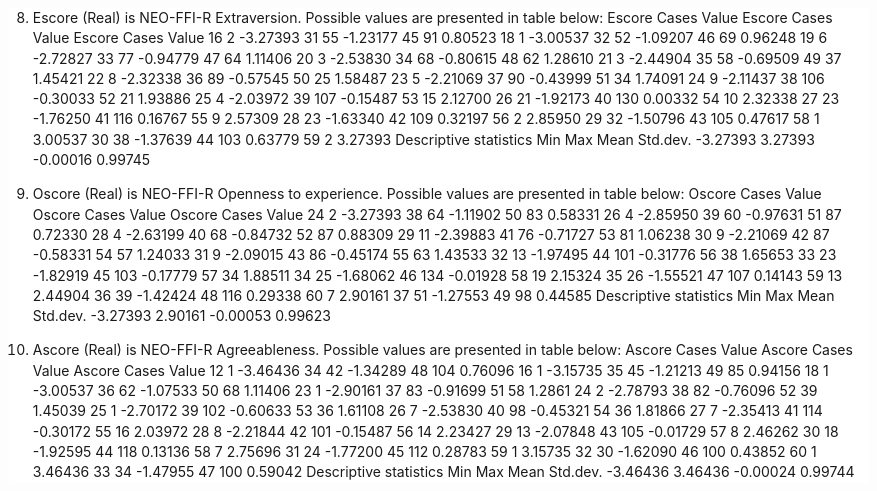 8. Escore (Real) is NEO-FFI-R Extraversion. Possible values are presented in table below:
Escore Cases Value Escore Cases Value Escore Cases Value
16 2 -3.27393 31 55 -1.23177 45 91 0.80523
18 1 -3.00537 32 52 -1.09207 46 69 0.96248
19 6 -2.72827 33 77 -0.94779 47 64 1.11406
20 3 -2.53830 34 68 -0.80615 48 62 1.28610
21 3 -2.44904 35 58 -0.69509 49 37 1.45421
22 8 -2.32338 36 89 -0.57545 50 25 1.58487
23 5 -2.21069 37 90 -0.43999 51 34 1.74091
24 9 -2.11437 38 106 -0.30033 52 21 1.93886
25 4 -2.03972 39 107 -0.15487 53 15 2.12700
26 21 -1.92173 40 130 0.00332 54 10 2.32338
27 23 -1.76250 41 116 0.16767 55 9 2.57309
28 23 -1.63340 42 109 0.32197 56 2 2.85950
29 32 -1.50796 43 105 0.47617 58 1 3.00537
30 38 -1.37639 44 103 0.63779 59 2 3.27393
Descriptive statistics
Min Max Mean Std.dev.
-3.27393 3.27393 -0.00016 0.99745

9. Oscore (Real) is NEO-FFI-R Openness to experience. Possible values are presented in table below:
Oscore Cases Value Oscore Cases Value Oscore Cases Value
24 2 -3.27393 38 64 -1.11902 50 83 0.58331
26 4 -2.85950 39 60 -0.97631 51 87 0.72330
28 4 -2.63199 40 68 -0.84732 52 87 0.88309
29 11 -2.39883 41 76 -0.71727 53 81 1.06238
30 9 -2.21069 42 87 -0.58331 54 57 1.24033
31 9 -2.09015 43 86 -0.45174 55 63 1.43533
32 13 -1.97495 44 101 -0.31776 56 38 1.65653
33 23 -1.82919 45 103 -0.17779 57 34 1.88511
34 25 -1.68062 46 134 -0.01928 58 19 2.15324
35 26 -1.55521 47 107 0.14143 59 13 2.44904
36 39 -1.42424 48 116 0.29338 60 7 2.90161
37 51 -1.27553 49 98 0.44585
Descriptive statistics
Min Max Mean Std.dev.
-3.27393 2.90161 -0.00053 0.99623

10. Ascore (Real) is NEO-FFI-R Agreeableness. Possible values are presented in table below:
Ascore Cases Value Ascore Cases Value Ascore Cases Value
12 1 -3.46436 34 42 -1.34289 48 104 0.76096
16 1 -3.15735 35 45 -1.21213 49 85 0.94156
18 1 -3.00537 36 62 -1.07533 50 68 1.11406
23 1 -2.90161 37 83 -0.91699 51 58 1.2861
24 2 -2.78793 38 82 -0.76096 52 39 1.45039
25 1 -2.70172 39 102 -0.60633 53 36 1.61108
26 7 -2.53830 40 98 -0.45321 54 36 1.81866
27 7 -2.35413 41 114 -0.30172 55 16 2.03972
28 8 -2.21844 42 101 -0.15487 56 14 2.23427
29 13 -2.07848 43 105 -0.01729 57 8 2.46262
30 18 -1.92595 44 118 0.13136 58 7 2.75696
31 24 -1.77200 45 112 0.28783 59 1 3.15735
32 30 -1.62090 46 100 0.43852 60 1 3.46436
33 34 -1.47955 47 100 0.59042
Descriptive statistics
Min Max Mean Std.dev.
-3.46436 3.46436 -0.00024 0.99744
